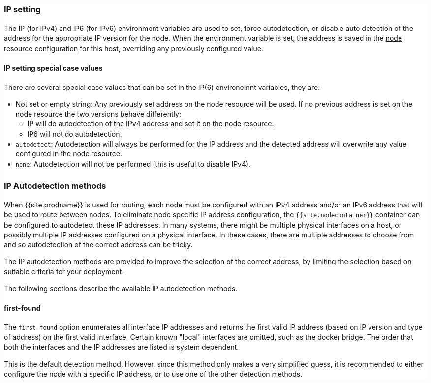 ### IP setting

The IP (for IPv4) and IP6 (for IPv6) environment variables are used to set,
force autodetection, or disable auto detection of the address for the
appropriate IP version for the node. When the environment variable is set,
the address is saved in the
[node resource configuration]({{site.baseurl}}/{{page.version}}/reference/calicoctl/resources/node)
for this host, overriding any previously configured value.

#### IP setting special case values

There are several special case values that can be set in the IP(6) environemnt
variables, they are:

- Not set or empty string: Any previously set address on the node
  resource will be used. If no previous address is set on the node resource
  the two versions behave differently:
  - IP will do autodetection of the IPv4 address and set it on the node
    resource.
  - IP6 will not do autodetection.
- `autodetect`: Autodetection will always be performed for the IP address and
  the detected address will overwrite any value configured in the node
  resource.
- `none`: Autodetection will not be performed (this is useful to disable IPv4).

### IP Autodetection methods

When {{site.prodname}} is used for routing, each node must be configured with an IPv4
address and/or an IPv6 address that will be used to route between
nodes. To eliminate node specific IP address configuration, the `{{site.nodecontainer}}`
container can be configured to autodetect these IP addresses. In many systems,
there might be multiple physical interfaces on a host, or possibly multiple IP
addresses configured on a physical interface. In these cases, there are
multiple addresses to choose from and so autodetection of the correct address
can be tricky.

The IP autodetection methods are provided to improve the selection of the
correct address, by limiting the selection based on suitable criteria for your
deployment.

The following sections describe the available IP autodetection methods.

#### first-found

The `first-found` option enumerates all interface IP addresses and returns the
first valid IP address (based on IP version and type of address) on
the first valid interface.  Certain known "local" interfaces
are omitted, such  as the docker bridge.  The order that both the interfaces
and the IP addresses are listed is system dependent.

This is the default detection method. However, since this method only makes a
very simplified guess, it is recommended to either configure the node with a
specific IP address, or to use one of the other detection methods.
